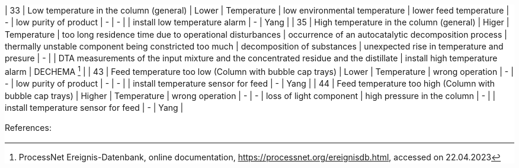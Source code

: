 | 33    | Low temperature in the column (general)                  | Lower     | Temperature | low environmental temperature                           | lower feed temperature                               | \-                                                      | low purity of product       | \-                                         | \-            |                   | install low temperature alarm                                                         | \-                             | Yang                       |
| 35    | High temperature in the column (general)                 | Higer     | Temperature | too long residence time due to operational disturbances | occurrence of an autocatalytic decomposition process | thermally unstable component being constricted too much | decomposition of substances | unexpected rise in temperature and presure | \-            |                   | DTA measurements of the input mixture and the concentrated residue and the distillate | install high temperature alarm | DECHEMA [^4] |
| 43    | Feed temperature too low (Column with bubble cap trays)  | Lower     | Temperature | wrong operation                                         | \-                                                   | \-                                                      | low purity of product       | \-                                         | \-            |                   | install temperature sensor for feed                                                   | \-                             | Yang                       |
| 44    | Feed temperature too high (Column with bubble cap trays) | Higher    | Temperature | wrong operation                                         | \-                                                   | \-                                                      | loss of light component     | high pressure in the column                | \-            |                   | install temperature sensor for feed                                                   | \-                             | Yang                       |

References: 
[^1]: Kletz, T. What went wrong? Case histories of process plant disasters and how they could have been avoided, 5th ed.; Gulf Professional: Burlington, MA, 2009.
[^2]: Zennir, Y.; Bendib, R. The dependability control analysis: Applied to centrifugal pumps in a oil petrochemical plant. In 2015 International Conference on Industrial Engineering and Systems Management (IESM); IEEE, 2015; pp 1004–1011.
[^3]: Holtermann, T. Entwicklung eines Expertentools zur automatisierten Sicherheitsbetrachtung von standardisierten R&I-Fließbildern im DEXPI Format. Masterarbeit; Technische Universität Dortmund, Dortmund, 2022.
[^4]: ProcessNet Ereignis-Datenbank, online documentation, https://processnet.org/ereignisdb.html, accessed on 22.04.2023
[^5]: Learn about centrifugal water pump idling, online documentation, https://angroupcn.com/learn-about-centrifugal-water-pump-idling/, accessed on 22.04.2023
[^6]: Hazard and Operability (HAZOP), online documentation, https://www.ehsdb.com/hazop.php, accessed on 22.04.2023
[^7]:  Ciricillo, S. Hazard and Operability Analysis of an Ethylene Oxide Production Plant, online documentation, https://scholarcommons.sc.edu/cgi/viewcontent.cgi?article=1276&context=senior_theses, accessed on 22.04.2023
[^8]: HAZOP for Distillation column Parameter Guideword Deviation Possible Cause Consequence Action, online documentation, https://www.academia.edu/33328920/HAZOP_for_Distillation_column_Parameter_Guideword_Deviation_Possible_Cause_Consequence_Action_Flow_NO_No_flow_at_BULLET_Pipe_blockages, accessed on 22.04.2023
[^9]: Engell, S; Goerke, T. Vorlesung Prozessautomatisierung: Vorlesung 8 Reglerstrukturauswahl / Prozessmanagement, WS 19/20